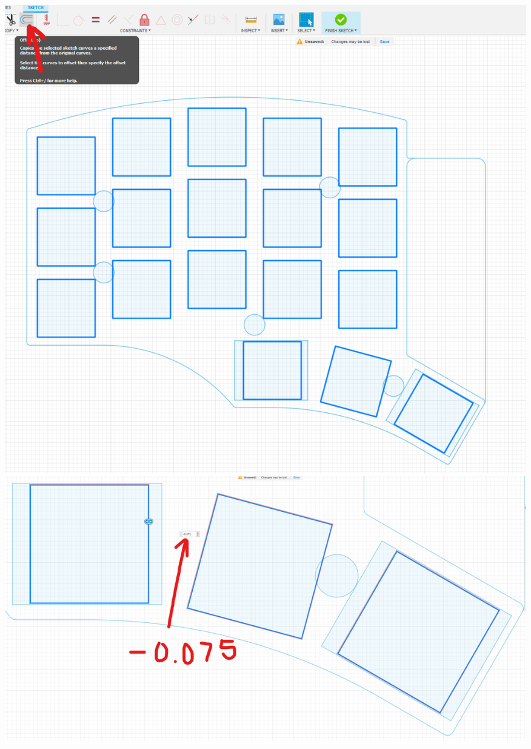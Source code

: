 ![12-offset-switch-holes.png](images/12-offset-switch-holes.png)
![13-offset-switch-holes-amount.png](images/13-offset-switch-holes-amount.png)
